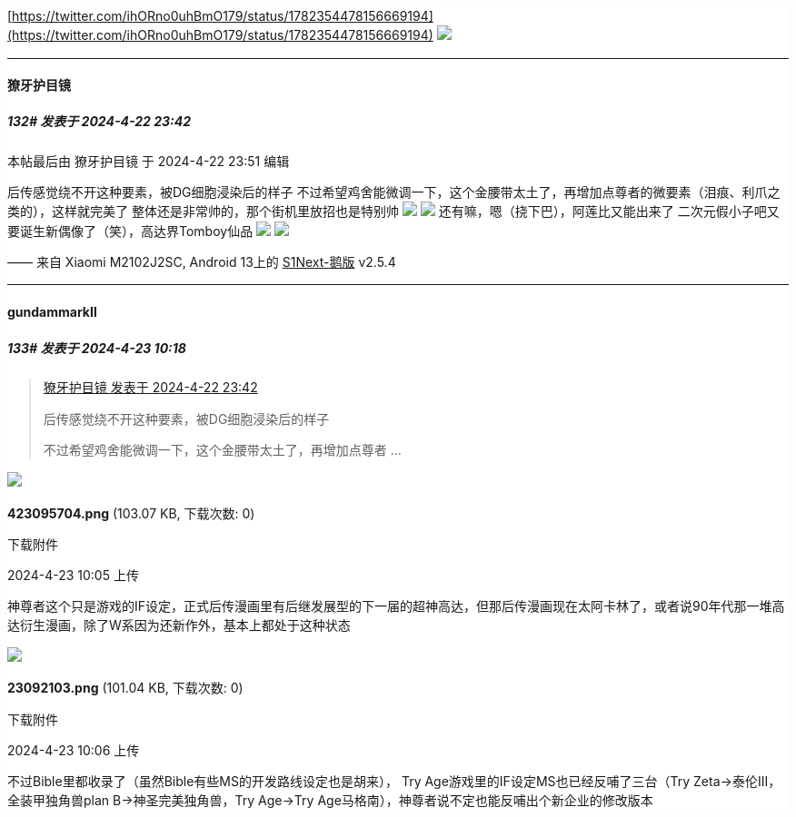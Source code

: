 [https://twitter.com/ihORno0uhBmO179/status/1782354478156669194](https://twitter.com/ihORno0uhBmO179/status/1782354478156669194)
<img src="https://p.sda1.dev/17/93e813b321e3be9e5460a3c6ec01214a/20240422_203425.jpg" referrerpolicy="no-referrer">

*****

####  獠牙护目镜  
##### 132#       发表于 2024-4-22 23:42

 本帖最后由 獠牙护目镜 于 2024-4-22 23:51 编辑 

后传感觉绕不开这种要素，被DG细胞浸染后的样子
不过希望鸡舍能微调一下，这个金腰带太土了，再增加点尊者的微要素（泪痕、利爪之类的），这样就完美了
整体还是非常帅的，那个街机里放招也是特别帅
<img src="https://static.saraba1st.com/image/smiley/face2017/018.png" referrerpolicy="no-referrer">
<img src="https://p.sda1.dev/17/9eb03c2a52aeb5efc070d957e8402a82/CMP_20240422233922308.png" referrerpolicy="no-referrer">
还有嘛，嗯（挠下巴），阿莲比又能出来了
二次元假小子吧又要诞生新偶像了（笑），高达界Tomboy仙品
<img src="https://p.sda1.dev/17/1c62c4b26defa871d19a9ec024226aa5/CMP_20240422233915032.jpg" referrerpolicy="no-referrer">
<img src="https://static.saraba1st.com/image/smiley/face2017/053.png" referrerpolicy="no-referrer">

—— 来自 Xiaomi M2102J2SC, Android 13上的 [S1Next-鹅版](https://github.com/ykrank/S1-Next/releases) v2.5.4

*****

####  gundammarkⅡ  
##### 133#       发表于 2024-4-23 10:18

<blockquote><a href="httphttps://bbs.saraba1st.com/2b/forum.php?mod=redirect&amp;goto=findpost&amp;pid=64683883&amp;ptid=2176497" target="_blank">獠牙护目镜 发表于 2024-4-22 23:42</a>

后传感觉绕不开这种要素，被DG细胞浸染后的样子

不过希望鸡舍能微调一下，这个金腰带太土了，再增加点尊者 ...</blockquote>

<img src="https://img.saraba1st.com/forum/202404/23/100504hovpphvavva2vz3x.png" referrerpolicy="no-referrer">

<strong>423095704.png</strong> (103.07 KB, 下载次数: 0)

下载附件

2024-4-23 10:05 上传

神尊者这个只是游戏的IF设定，正式后传漫画里有后继发展型的下一届的超神高达，但那后传漫画现在太阿卡林了，或者说90年代那一堆高达衍生漫画，除了W系因为还新作外，基本上都处于这种状态

<img src="https://img.saraba1st.com/forum/202404/23/100608tjh7izyly1jj6yqv.png" referrerpolicy="no-referrer">

<strong>23092103.png</strong> (101.04 KB, 下载次数: 0)

下载附件

2024-4-23 10:06 上传

不过Bible里都收录了（虽然Bible有些MS的开发路线设定也是胡来）， Try Age游戏里的IF设定MS也已经反哺了三台（Try Zeta-&gt;泰伦III，全装甲独角兽plan B-&gt;神圣完美独角兽，Try Age-&gt;Try Age马格南），神尊者说不定也能反哺出个新企业的修改版本
